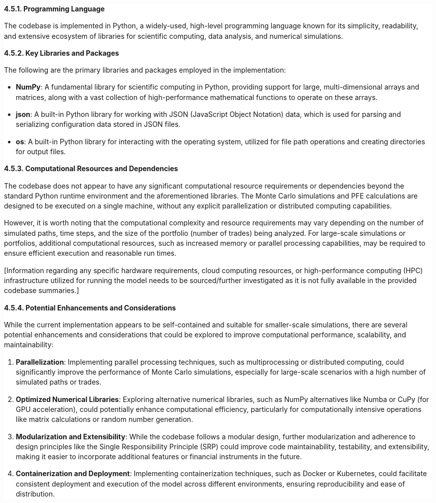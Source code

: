 **4.5.1. Programming Language**

The codebase is implemented in Python, a widely-used, high-level programming language known for its simplicity, readability, and extensive ecosystem of libraries for scientific computing, data analysis, and numerical simulations.

**4.5.2. Key Libraries and Packages**

The following are the primary libraries and packages employed in the implementation:

- **NumPy**: A fundamental library for scientific computing in Python, providing support for large, multi-dimensional arrays and matrices, along with a vast collection of high-performance mathematical functions to operate on these arrays.

- **json**: A built-in Python library for working with JSON (JavaScript Object Notation) data, which is used for parsing and serializing configuration data stored in JSON files.

- **os**: A built-in Python library for interacting with the operating system, utilized for file path operations and creating directories for output files.

**4.5.3. Computational Resources and Dependencies**

The codebase does not appear to have any significant computational resource requirements or dependencies beyond the standard Python runtime environment and the aforementioned libraries. The Monte Carlo simulations and PFE calculations are designed to be executed on a single machine, without any explicit parallelization or distributed computing capabilities.

However, it is worth noting that the computational complexity and resource requirements may vary depending on the number of simulated paths, time steps, and the size of the portfolio (number of trades) being analyzed. For large-scale simulations or portfolios, additional computational resources, such as increased memory or parallel processing capabilities, may be required to ensure efficient execution and reasonable run times.

[Information regarding any specific hardware requirements, cloud computing resources, or high-performance computing (HPC) infrastructure utilized for running the model needs to be sourced/further investigated as it is not fully available in the provided codebase summaries.]

**4.5.4. Potential Enhancements and Considerations**

While the current implementation appears to be self-contained and suitable for smaller-scale simulations, there are several potential enhancements and considerations that could be explored to improve computational performance, scalability, and maintainability:

1. **Parallelization**: Implementing parallel processing techniques, such as multiprocessing or distributed computing, could significantly improve the performance of Monte Carlo simulations, especially for large-scale scenarios with a high number of simulated paths or trades.

2. **Optimized Numerical Libraries**: Exploring alternative numerical libraries, such as NumPy alternatives like Numba or CuPy (for GPU acceleration), could potentially enhance computational efficiency, particularly for computationally intensive operations like matrix calculations or random number generation.

3. **Modularization and Extensibility**: While the codebase follows a modular design, further modularization and adherence to design principles like the Single Responsibility Principle (SRP) could improve code maintainability, testability, and extensibility, making it easier to incorporate additional features or financial instruments in the future.

4. **Containerization and Deployment**: Implementing containerization techniques, such as Docker or Kubernetes, could facilitate consistent deployment and execution of the model across different environments, ensuring reproducibility and ease of distribution.
